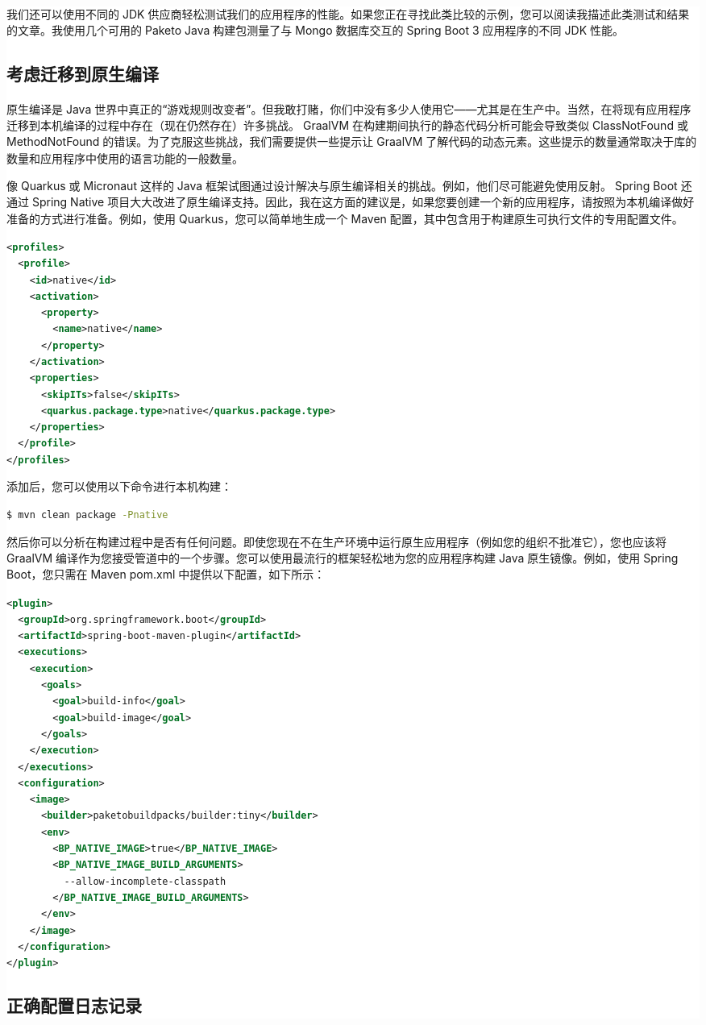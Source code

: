我们还可以使用不同的 JDK 供应商轻松测试我们的应用程序的性能。如果您正在寻找此类比较的示例，您可以阅读我描述此类测试和结果的文章。我使用几个可用的 Paketo Java 构建包测量了与 Mongo 数据库交互的 Spring Boot 3 应用程序的不同 JDK 性能。

## 考虑迁移到原生编译

原生编译是 Java 世界中真正的“游戏规则改变者”。但我敢打赌，你们中没有多少人使用它——尤其是在生产中。当然，在将现有应用程序迁移到本机编译的过程中存在（现在仍然存在）许多挑战。 GraalVM 在构建期间执行的静态代码分析可能会导致类似 ClassNotFound 或 MethodNotFound 的错误。为了克服这些挑战，我们需要提供一些提示让 GraalVM 了解代码的动态元素。这些提示的数量通常取决于库的数量和应用程序中使用的语言功能的一般数量。

像 Quarkus 或 Micronaut 这样的 Java 框架试图通过设计解决与原生编译相关的挑战。例如，他们尽可能避免使用反射。 Spring Boot 还通过 Spring Native 项目大大改进了原生编译支持。因此，我在这方面的建议是，如果您要创建一个新的应用程序，请按照为本机编译做好准备的方式进行准备。例如，使用 Quarkus，您可以简单地生成一个 Maven 配置，其中包含用于构建原生可执行文件的专用配置文件。

```xml
<profiles>
  <profile>
    <id>native</id>
    <activation>
      <property>
        <name>native</name>
      </property>
    </activation>
    <properties>
      <skipITs>false</skipITs>
      <quarkus.package.type>native</quarkus.package.type>
    </properties>
  </profile>
</profiles>
```

添加后，您可以使用以下命令进行本机构建：

```bash
$ mvn clean package -Pnative
```

然后你可以分析在构建过程中是否有任何问题。即使您现在不在生产环境中运行原生应用程序（例如您的组织不批准它），您也应该将 GraalVM 编译作为您接受管道中的一个步骤。您可以使用最流行的框架轻松地为您的应用程序构建 Java 原生镜像。例如，使用 Spring Boot，您只需在 Maven pom.xml 中提供以下配置，如下所示：

```xml
<plugin>
  <groupId>org.springframework.boot</groupId>
  <artifactId>spring-boot-maven-plugin</artifactId>
  <executions>
    <execution>
      <goals>
        <goal>build-info</goal>
        <goal>build-image</goal>
      </goals>
    </execution>
  </executions>
  <configuration>
    <image>
      <builder>paketobuildpacks/builder:tiny</builder>
      <env>
        <BP_NATIVE_IMAGE>true</BP_NATIVE_IMAGE>
        <BP_NATIVE_IMAGE_BUILD_ARGUMENTS>
          --allow-incomplete-classpath
        </BP_NATIVE_IMAGE_BUILD_ARGUMENTS>
      </env>
    </image>
  </configuration>
</plugin>
```
## 正确配置日志记录

